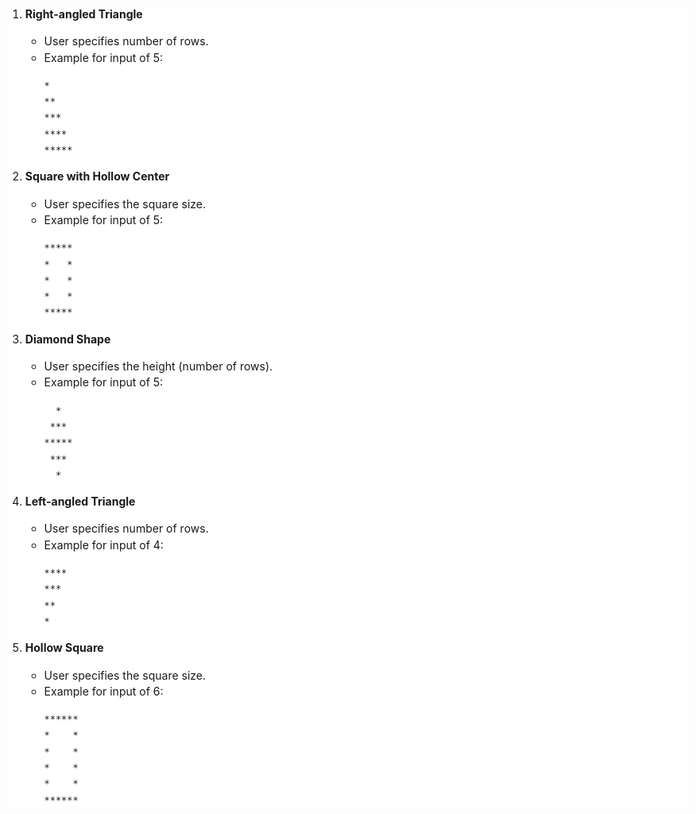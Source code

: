 1. **Right-angled Triangle**  
   - User specifies number of rows.  
   - Example for input of 5:
     ```
     *
     **
     ***
     ****
     *****
     ```

2. **Square with Hollow Center**  
   - User specifies the square size.  
   - Example for input of 5:
     ```
     *****
     *   *
     *   *
     *   *
     *****
     ```

3. **Diamond Shape**  
   - User specifies the height (number of rows).  
   - Example for input of 5:
     ```
       *
      ***
     *****
      ***
       *
     ```

4. **Left-angled Triangle**  
   - User specifies number of rows.  
   - Example for input of 4:
     ```
     ****
     ***
     **
     *
     ```

5. **Hollow Square**  
   - User specifies the square size.  
   - Example for input of 6:
     ```
     ******
     *    *
     *    *
     *    *
     *    *
     ******
     ```
